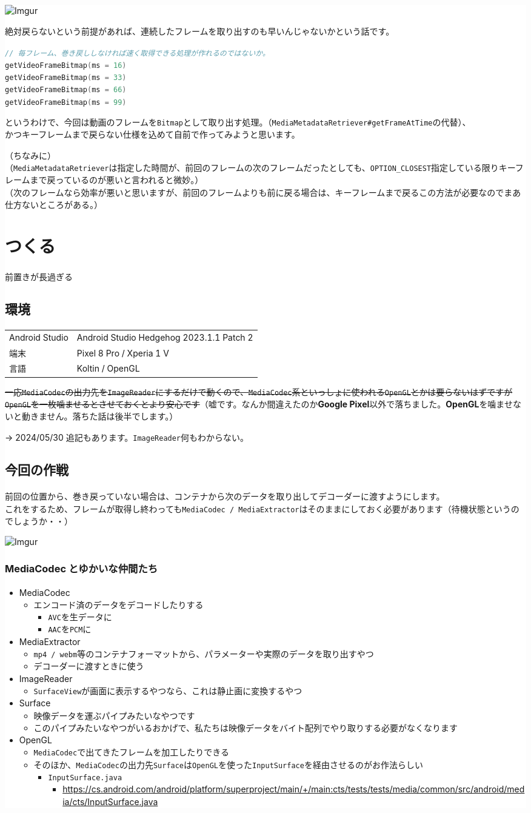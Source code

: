 ![Imgur](https://i.imgur.com/IWrtmJB.png)

絶対戻らないという前提があれば、連続したフレームを取り出すのも早いんじゃないかという話です。

```kotlin
// 毎フレーム、巻き戻ししなければ速く取得できる処理が作れるのではないか。
getVideoFrameBitmap(ms = 16)
getVideoFrameBitmap(ms = 33)
getVideoFrameBitmap(ms = 66)
getVideoFrameBitmap(ms = 99)
```

というわけで、今回は動画のフレームを`Bitmap`として取り出す処理。（`MediaMetadataRetriever#getFrameAtTime`の代替）、  
かつキーフレームまで戻らない仕様を込めて自前で作ってみようと思います。

（ちなみに）  
（`MediaMetadataRetriever`は指定した時間が、前回のフレームの次のフレームだったとしても、`OPTION_CLOSEST`指定している限りキーフレームまで戻っているのが悪いと言われると微妙。）  
（次のフレームなら効率が悪いと思いますが、前回のフレームよりも前に戻る場合は、キーフレームまで戻るこの方法が必要なのでまあ仕方ないところがある。）

# つくる
前置きが長過ぎる

## 環境

|                |                                           |
|----------------|-------------------------------------------|
| Android Studio | Android Studio Hedgehog  2023.1.1 Patch 2 |
| 端末           | Pixel 8 Pro / Xperia 1 V                  |
| 言語           | Koltin / OpenGL                           |

~~一応`MediaCodec`の出力先を`ImageReader`にするだけで動くので、`MediaCodec`系といっしょに使われる`OpenGL`とかは要らないはずですが~~  
~~`OpenGL`を一枚噛ませるとさせておくとより安心です~~（嘘です。なんか間違えたのか**Google Pixel**以外で落ちました。**OpenGL**を噛ませないと動きません。落ちた話は後半でします。）

→ 2024/05/30 追記もあります。`ImageReader`何もわからない。

## 今回の作戦
前回の位置から、巻き戻っていない場合は、コンテナから次のデータを取り出してデコーダーに渡すようにします。  
これをするため、フレームが取得し終わっても`MediaCodec / MediaExtractor`はそのままにしておく必要があります（待機状態というのでしょうか・・）

![Imgur](https://i.imgur.com/i0ycoYF.png)

### MediaCodec とゆかいな仲間たち
- MediaCodec
    - エンコード済のデータをデコードしたりする
        - `AVC`を生データに
        - `AAC`を`PCM`に
- MediaExtractor
    - `mp4 / webm`等のコンテナフォーマットから、パラメーターや実際のデータを取り出すやつ
    - デコーダーに渡すときに使う
- ImageReader
    - `SurfaceView`が画面に表示するやつなら、これは静止画に変換するやつ
- Surface
    - 映像データを運ぶパイプみたいなやつです
    - このパイプみたいなやつがいるおかげで、私たちは映像データをバイト配列でやり取りする必要がなくなります
- OpenGL
    - `MediaCodec`で出てきたフレームを加工したりできる
    - そのほか、`MediaCodec`の出力先`Surface`は`OpenGL`を使った`InputSurface`を経由させるのがお作法らしい
        - `InputSurface.java`
            - https://cs.android.com/android/platform/superproject/main/+/main:cts/tests/tests/media/common/src/android/media/cts/InputSurface.java